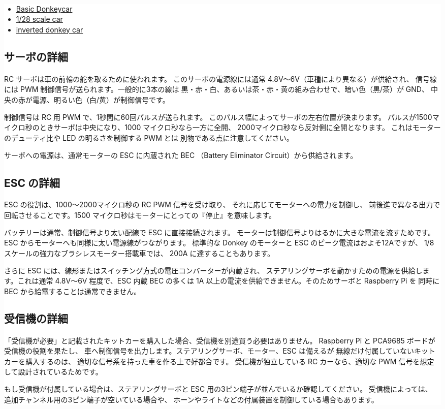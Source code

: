 * [Basic Donkeycar](https://www.thingiverse.com/thing:2781404)
* [1/28 scale car](https://www.thingiverse.com/thing:3428003)
* [inverted donkey car](https://www.thingiverse.com/thing:2774944)

## サーボの詳細

RC サーボは車の前輪の舵を取るために使われます。
このサーボの電源線には通常 4.8V〜6V（車種により異なる）が供給され、
信号線には PWM 制御信号が送られます。一般的に3本の線は
黒・赤・白、あるいは茶・赤・黄の組み合わせで、暗い色（黒/茶）が GND、
中央の赤が電源、明るい色（白/黄）が制御信号です。

制御信号は RC 用 PWM で、1秒間に60回パルスが送られます。
このパルス幅によってサーボの左右位置が決まります。
パルスが1500マイクロ秒のときサーボは中央になり、1000
マイクロ秒なら一方に全開、
2000マイクロ秒なら反対側に全開となります。
これはモーターのデューティ比や LED の明るさを制御する PWM とは
別物である点に注意してください。

サーボへの電源は、通常モーターの ESC に内蔵された BEC
（Battery Eliminator Circuit）から供給されます。

## ESC の詳細

ESC の役割は、1000〜2000マイクロ秒の RC PWM 信号を受け取り、
それに応じてモーターへの電力を制御し、
前後進で異なる出力で回転させることです。1500
マイクロ秒はモーターにとっての『停止』を意味します。

バッテリーは通常、制御信号より太い配線で ESC に直接接続されます。
モーターは制御信号よりはるかに大きな電流を流すためです。
ESC からモーターへも同様に太い電源線がつながります。
標準的な Donkey のモーターと ESC のピーク電流はおよそ12Aですが、
1/8 スケールの強力なブラシレスモーター搭載車では、
200A に達することもあります。

さらに ESC には、線形またはスイッチング方式の電圧コンバーターが内蔵され、
ステアリングサーボを動かすための電源を供給します。これは通常
4.8V〜6V 程度で、ESC 内蔵 BEC の多くは
1A 以上の電流を供給できません。そのためサーボと Raspberry Pi を
同時に BEC から給電することは通常できません。

## 受信機の詳細

「受信機が必要」と記載されたキットカーを購入した場合、受信機を別途買う必要はありません。
Raspberry Pi と PCA9685 ボードが受信機の役割を果たし、
車へ制御信号を出力します。ステアリングサーボ、モーター、ESC は備えるが
無線だけ付属していないキットカーを購入するのは、
適切な信号系を持った車を作る上で好都合です。
受信機が独立している RC カーなら、適切な PWM 信号を想定して設計されているためです。

もし受信機が付属している場合は、ステアリングサーボと ESC 用の3ピン端子が並んでいるか確認してください。
受信機によっては、
追加チャンネル用の3ピン端子が空いている場合や、
ホーンやライトなどの付属装置を制御している場合もあります。
